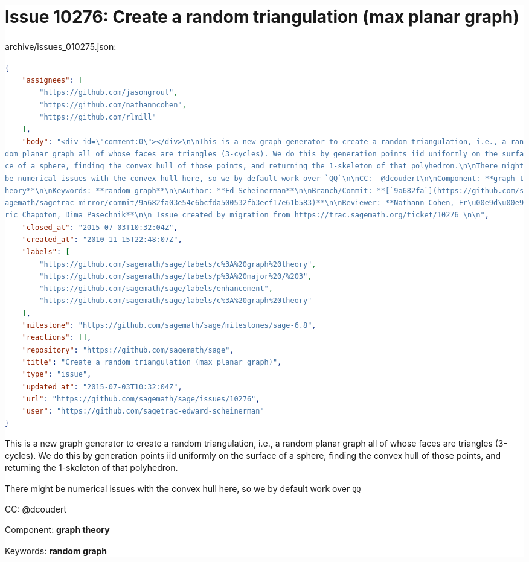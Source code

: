 # Issue 10276: Create a random triangulation (max planar graph)

archive/issues_010275.json:
```json
{
    "assignees": [
        "https://github.com/jasongrout",
        "https://github.com/nathanncohen",
        "https://github.com/rlmill"
    ],
    "body": "<div id=\"comment:0\"></div>\n\nThis is a new graph generator to create a random triangulation, i.e., a random planar graph all of whose faces are triangles (3-cycles). We do this by generation points iid uniformly on the surface of a sphere, finding the convex hull of those points, and returning the 1-skeleton of that polyhedron.\n\nThere might be numerical issues with the convex hull here, so we by default work over `QQ`\n\nCC:  @dcoudert\n\nComponent: **graph theory**\n\nKeywords: **random graph**\n\nAuthor: **Ed Scheinerman**\n\nBranch/Commit: **[`9a682fa`](https://github.com/sagemath/sagetrac-mirror/commit/9a682fa03e54c6bcfda500532fb3ecf17e61b583)**\n\nReviewer: **Nathann Cohen, Fr\u00e9d\u00e9ric Chapoton, Dima Pasechnik**\n\n_Issue created by migration from https://trac.sagemath.org/ticket/10276_\n\n",
    "closed_at": "2015-07-03T10:32:04Z",
    "created_at": "2010-11-15T22:48:07Z",
    "labels": [
        "https://github.com/sagemath/sage/labels/c%3A%20graph%20theory",
        "https://github.com/sagemath/sage/labels/p%3A%20major%20/%203",
        "https://github.com/sagemath/sage/labels/enhancement",
        "https://github.com/sagemath/sage/labels/c%3A%20graph%20theory"
    ],
    "milestone": "https://github.com/sagemath/sage/milestones/sage-6.8",
    "reactions": [],
    "repository": "https://github.com/sagemath/sage",
    "title": "Create a random triangulation (max planar graph)",
    "type": "issue",
    "updated_at": "2015-07-03T10:32:04Z",
    "url": "https://github.com/sagemath/sage/issues/10276",
    "user": "https://github.com/sagetrac-edward-scheinerman"
}
```
<div id="comment:0"></div>

This is a new graph generator to create a random triangulation, i.e., a random planar graph all of whose faces are triangles (3-cycles). We do this by generation points iid uniformly on the surface of a sphere, finding the convex hull of those points, and returning the 1-skeleton of that polyhedron.

There might be numerical issues with the convex hull here, so we by default work over `QQ`

CC:  @dcoudert

Component: **graph theory**

Keywords: **random graph**
